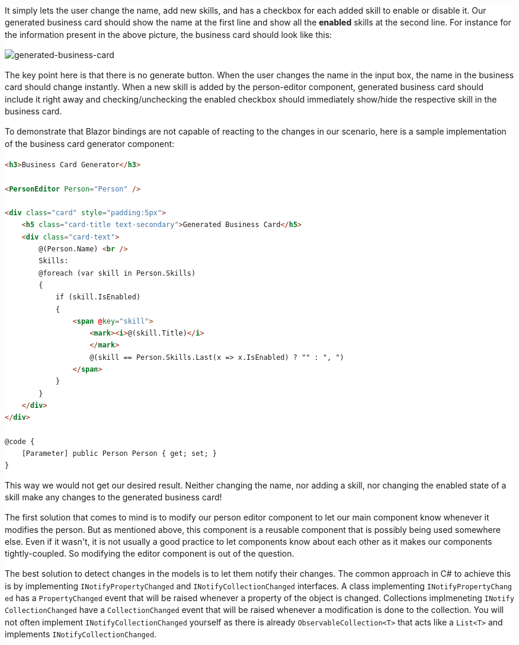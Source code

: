 It simply lets the user change the name, add new skills, and has a checkbox for each added skill to enable or disable it. Our generated business card should show the name at the first line and show all the __enabled__ skills at the second line. For instance for the information present in the above picture, the business card should look like this:

![generated-business-card](./assets/generated-business-card.jpg)

The key point here is that there is no generate button. When the user changes the name in the input box, the name in the business card should change instantly. When a new skill is added by the person-editor component, generated business card should include it right away and checking/unchecking the enabled checkbox should immediately show/hide the respective skill in the business card.

To demonstrate that Blazor bindings are not capable of reacting to the changes in our scenario, here is a sample implementation of the business card generator component:

```html
<h3>Business Card Generator</h3>

<PersonEditor Person="Person" />

<div class="card" style="padding:5px">
    <h5 class="card-title text-secondary">Generated Business Card</h5>
    <div class="card-text">
        @(Person.Name) <br />
        Skills:
        @foreach (var skill in Person.Skills)
        {
            if (skill.IsEnabled)
            {
                <span @key="skill">
                    <mark><i>@(skill.Title)</i>
                    </mark>
                    @(skill == Person.Skills.Last(x => x.IsEnabled) ? "" : ", ")
                </span>
            }
        }
    </div>
</div>

@code {
    [Parameter] public Person Person { get; set; }
}
```

This way we would not get our desired result. Neither changing the name, nor adding a skill, nor changing the enabled state of a skill make any changes to the generated business card!

The first solution that comes to mind is to modify our person editor component to let our main component know whenever it modifies the person. But as mentioned above, this component is a reusable component that is possibly being used somewhere else. Even if it wasn't, it is not usually a good practice to let components know about each other as it makes our components tightly-coupled. So modifying the editor component is out of the question.

The best solution to detect changes in the models is to let them notify their changes. The common approach in C# to achieve this is by implementing `INotifyPropertyChanged` and `INotifyCollectionChanged` interfaces. A class  implementing `INotifyPropertyChanged` has a `PropertyChanged` event that will be raised whenever a property of the object is changed. Collections implmeneting `INotifyCollectionChanged` have a `CollectionChanged` event that will be raised whenever a modification is done to the collection. You will not often implement `INotifyCollectionChanged` yourself as there is already `ObservableCollection<T>` that acts like a `List<T>` and implements `INotifyCollectionChanged`.

